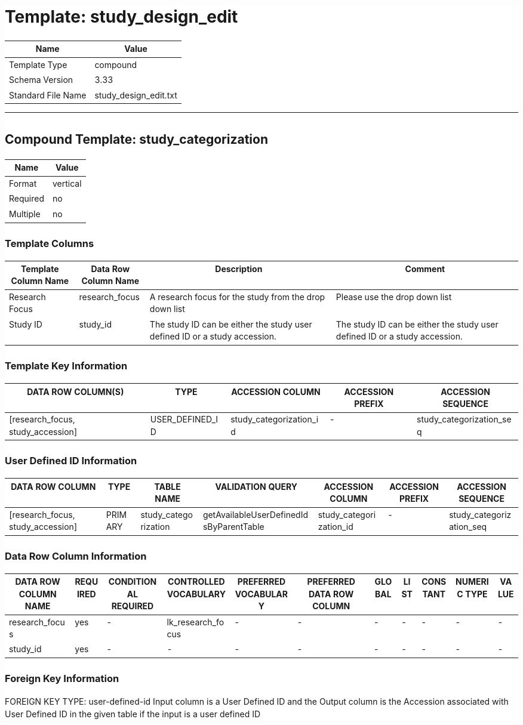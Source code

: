 # Template: **study_design_edit**

| Name | Value |
| --- | --- |
| Template Type | compound |
| Schema Version | 3.33 |
| Standard File Name | study_design_edit.txt |

***
## Compound Template: **study_categorization**

| Name | Value |
| --- | --- |
| Format | vertical |
| Required | no |
| Multiple | no |


### Template Columns

| Template Column Name | Data Row Column Name | Description | Comment |
| --- | --- | --- | --- |
| Research Focus | research_focus | A research focus for the study from the drop down list | Please use the drop down list |
| Study ID | study_id | The study ID can be either the study user defined ID or a study accession. | The study ID can be either the study user defined ID or a study accession. |

### Template Key Information
| DATA ROW COLUMN(S) | TYPE | ACCESSION COLUMN | ACCESSION PREFIX | ACCESSION SEQUENCE | 
|  --- | --- | --- | --- | --- |
| [research_focus, study_accession] | USER_DEFINED_ID | study_categorization_id | - | study_categorization_seq | 

### User Defined ID Information
| DATA ROW COLUMN | TYPE | TABLE NAME | VALIDATION QUERY | ACCESSION COLUMN | ACCESSION PREFIX | ACCESSION SEQUENCE | 
|  --- | --- | --- | --- | --- | --- | --- |
| [research_focus, study_accession] | PRIMARY | study_categorization | getAvailableUserDefinedIdsByParentTable | study_categorization_id | - | study_categorization_seq | 

### Data Row Column Information
| DATA ROW COLUMN NAME | REQUIRED | CONDITIONAL REQUIRED | CONTROLLED VOCABULARY | PREFERRED VOCABULARY | PREFERRED DATA ROW COLUMN | GLOBAL | LIST | CONSTANT | NUMERIC TYPE | VALUE | 
|  --- | --- | --- | --- | --- | --- | --- | --- | --- | --- | --- |
| research_focus | yes | - | lk_research_focus | - | - | - | - | - | - | - | 
| study_id | yes | - | - | - | - | - | - | - | - | - | 

### Foreign Key Information
FOREIGN KEY TYPE:	user-defined-id	Input column is a User Defined ID and the Output column is the Accession associated with User Defined ID in the given table if the input is a user defined ID
